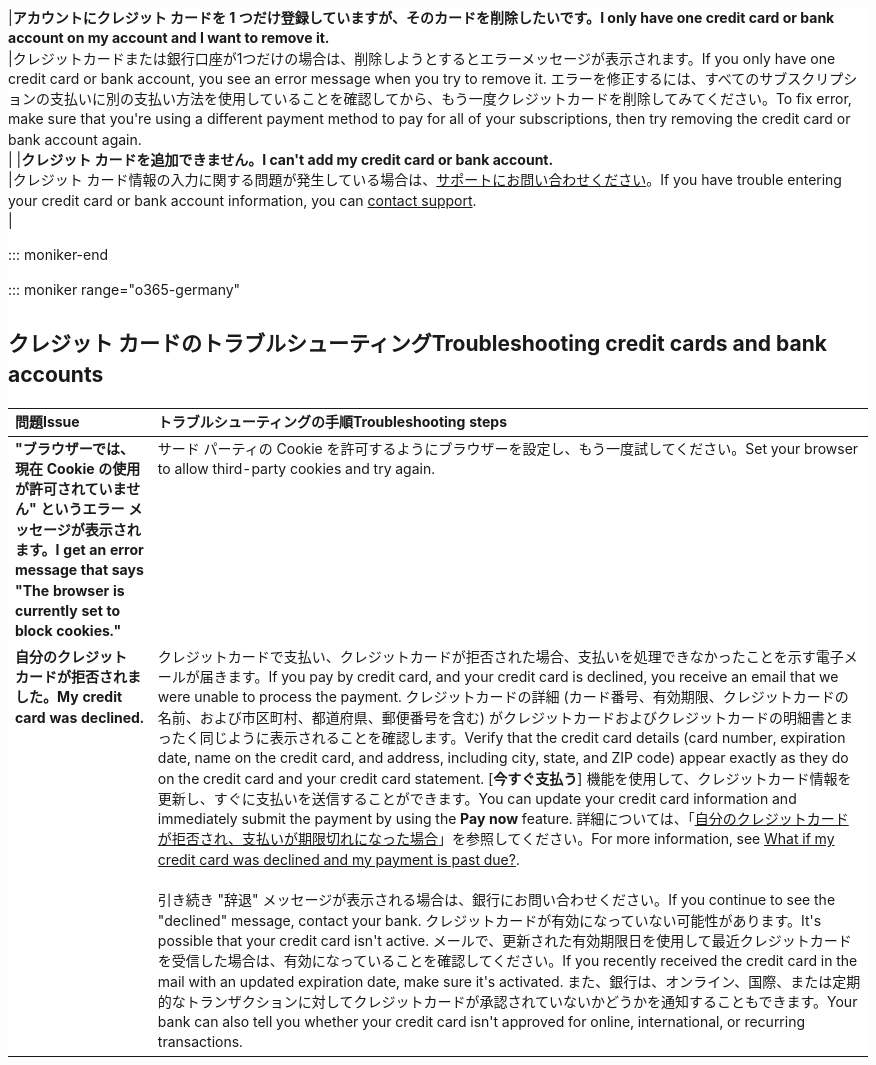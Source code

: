 |<span data-ttu-id="d8f08-340">**アカウントにクレジット カードを 1 つだけ登録していますが、そのカードを削除したいです。**</span><span class="sxs-lookup"><span data-stu-id="d8f08-340">**I only have one credit card or bank account on my account and I want to remove it.**</span></span> <br/> |<span data-ttu-id="d8f08-341">クレジットカードまたは銀行口座が1つだけの場合は、削除しようとするとエラーメッセージが表示されます。</span><span class="sxs-lookup"><span data-stu-id="d8f08-341">If you only have one credit card or bank account, you see an error message when you try to remove it.</span></span> <span data-ttu-id="d8f08-342">エラーを修正するには、すべてのサブスクリプションの支払いに別の支払い方法を使用していることを確認してから、もう一度クレジットカードを削除してみてください。</span><span class="sxs-lookup"><span data-stu-id="d8f08-342">To fix error, make sure that you're using a different payment method to pay for all of your subscriptions, then try removing the credit card or bank account again.</span></span>  <br/> |
|<span data-ttu-id="d8f08-343">**クレジット カードを追加できません。**</span><span class="sxs-lookup"><span data-stu-id="d8f08-343">**I can't add my credit card or bank account.**</span></span> <br/> |<span data-ttu-id="d8f08-p142">クレジット カード情報の入力に関する問題が発生している場合は、[サポートにお問い合わせください](../../admin/contact-support-for-business-products.md)。</span><span class="sxs-lookup"><span data-stu-id="d8f08-p142">If you have trouble entering your credit card or bank account information, you can [contact support](../../admin/contact-support-for-business-products.md).  </span></span><br/> |

::: moniker-end

::: moniker range="o365-germany"
## <a name="troubleshooting-credit-cards-and-bank-accounts"></a><span data-ttu-id="d8f08-345">クレジット カードのトラブルシューティング</span><span class="sxs-lookup"><span data-stu-id="d8f08-345">Troubleshooting credit cards and bank accounts</span></span>

|<span data-ttu-id="d8f08-346">**問題**</span><span class="sxs-lookup"><span data-stu-id="d8f08-346">**Issue**</span></span>|<span data-ttu-id="d8f08-347">**トラブルシューティングの手順**</span><span class="sxs-lookup"><span data-stu-id="d8f08-347">**Troubleshooting steps**</span></span>|
|:-----|:-----|
|<span data-ttu-id="d8f08-348">**"ブラウザーでは、現在 Cookie の使用が許可されていません" というエラー メッセージが表示されます。**</span><span class="sxs-lookup"><span data-stu-id="d8f08-348">**I get an error message that says "The browser is currently set to block cookies."**</span></span> <br/> |<span data-ttu-id="d8f08-349">サード パーティの Cookie を許可するようにブラウザーを設定し、もう一度試してください。</span><span class="sxs-lookup"><span data-stu-id="d8f08-349">Set your browser to allow third-party cookies and try again.</span></span>  <br/> |
|<span data-ttu-id="d8f08-350">**自分のクレジット カードが拒否されました。**</span><span class="sxs-lookup"><span data-stu-id="d8f08-350">**My credit card was declined.**</span></span> <br/> |<span data-ttu-id="d8f08-351">クレジットカードで支払い、クレジットカードが拒否された場合、支払いを処理できなかったことを示す電子メールが届きます。</span><span class="sxs-lookup"><span data-stu-id="d8f08-351">If you pay by credit card, and your credit card is declined, you receive an email that we were unable to process the payment.</span></span> <span data-ttu-id="d8f08-352">クレジットカードの詳細 (カード番号、有効期限、クレジットカードの名前、および市区町村、都道府県、郵便番号を含む) がクレジットカードおよびクレジットカードの明細書とまったく同じように表示されることを確認します。</span><span class="sxs-lookup"><span data-stu-id="d8f08-352">Verify that the credit card details (card number, expiration date, name on the credit card, and address, including city, state, and ZIP code) appear exactly as they do on the credit card and your credit card statement.</span></span> <span data-ttu-id="d8f08-353">[**今すぐ支払う**] 機能を使用して、クレジットカード情報を更新し、すぐに支払いを送信することができます。</span><span class="sxs-lookup"><span data-stu-id="d8f08-353">You can update your credit card information and immediately submit the payment by using the **Pay now** feature.</span></span> <span data-ttu-id="d8f08-354">詳細については、「[自分のクレジットカードが拒否され、支払いが期限切れになった場合](pay-for-your-subscription.md#what-if-my-credit-card-was-declined-and-my-payment-is-past-due)」を参照してください。</span><span class="sxs-lookup"><span data-stu-id="d8f08-354">For more information, see [What if my credit card was declined and my payment is past due?](pay-for-your-subscription.md#what-if-my-credit-card-was-declined-and-my-payment-is-past-due).</span></span>  <br/><br/>  <span data-ttu-id="d8f08-355">引き続き "辞退" メッセージが表示される場合は、銀行にお問い合わせください。</span><span class="sxs-lookup"><span data-stu-id="d8f08-355">If you continue to see the "declined" message, contact your bank.</span></span> <span data-ttu-id="d8f08-356">クレジットカードが有効になっていない可能性があります。</span><span class="sxs-lookup"><span data-stu-id="d8f08-356">It's possible that your credit card isn't active.</span></span> <span data-ttu-id="d8f08-357">メールで、更新された有効期限日を使用して最近クレジットカードを受信した場合は、有効になっていることを確認してください。</span><span class="sxs-lookup"><span data-stu-id="d8f08-357">If you recently received the credit card in the mail with an updated expiration date, make sure it's activated.</span></span> <span data-ttu-id="d8f08-358">また、銀行は、オンライン、国際、または定期的なトランザクションに対してクレジットカードが承認されていないかどうかを通知することもできます。</span><span class="sxs-lookup"><span data-stu-id="d8f08-358">Your bank can also tell you whether your credit card isn't approved for online, international, or recurring transactions.</span></span>  <br/> |